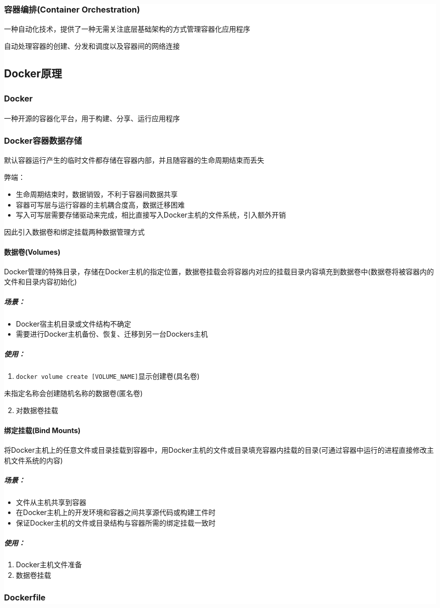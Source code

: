 ### 容器编排(Container Orchestration)

一种自动化技术，提供了一种无需关注底层基础架构的方式管理容器化应用程序

自动处理容器的创建、分发和调度以及容器间的网络连接

## Docker原理

### Docker

一种开源的容器化平台，用于构建、分享、运行应用程序

### Docker容器数据存储

默认容器运行产生的临时文件都存储在容器内部，并且随容器的生命周期结束而丢失

弊端：

- 生命周期结束时，数据销毁，不利于容器间数据共享
- 容器可写层与运行容器的主机耦合度高，数据迁移困难
- 写入可写层需要存储驱动来完成，相比直接写入Docker主机的文件系统，引入额外开销

因此引入数据卷和绑定挂载两种数据管理方式

#### 数据卷(Volumes)

Docker管理的特殊目录，存储在Docker主机的指定位置，数据卷挂载会将容器内对应的挂载目录内容填充到数据卷中(数据卷将被容器内的文件和目录内容初始化)

##### 场景：

- Docker宿主机目录或文件结构不确定
- 需要进行Docker主机备份、恢复、迁移到另一台Dockers主机

##### 使用：

1. `docker volume create [VOLUME_NAME]`显示创建卷(具名卷)

未指定名称会创建随机名称的数据卷(匿名卷)

2. 对数据卷挂载

#### 绑定挂载(Bind Mounts)

将Docker主机上的任意文件或目录挂载到容器中，用Docker主机的文件或目录填充容器内挂载的目录(可通过容器中运行的进程直接修改主机文件系统的内容)

##### 场景：

- 文件从主机共享到容器
- 在Docker主机上的开发环境和容器之间共享源代码或构建工件时
- 保证Docker主机的文件或目录结构与容器所需的绑定挂载一致时

##### 使用：

1. Docker主机文件准备
2. 数据卷挂载

### Dockerfile

